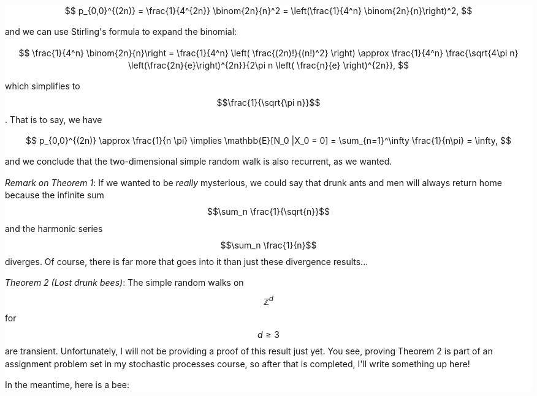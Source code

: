 $$
p_{0,0}^{(2n)} = \frac{1}{4^{2n}} \binom{2n}{n}^2 = \left(\frac{1}{4^n} \binom{2n}{n}\right)^2,
$$

and we can use Stirling's formula to expand the binomial: 

$$
\frac{1}{4^n} \binom{2n}{n}\right = \frac{1}{4^n} \left( \frac{(2n)!}{(n!)^2} \right) \approx \frac{1}{4^n} \frac{\sqrt{4\pi n} \left(\frac{2n}{e}\right)^{2n}}{2\pi n \left( \frac{n}{e} \right)^{2n}}, 
$$

which simplifies to $$\frac{1}{\sqrt{\pi n}}$$. That is to say, we have 

$$
p_{0,0}^{(2n)} \approx \frac{1}{n \pi} \implies \mathbb{E}[N_0 |X_0 = 0] = \sum_{n=1}^\infty \frac{1}{n\pi} = \infty,
$$

and we conclude that the two-dimensional simple random walk is also recurrent, as we wanted.

_Remark on Theorem 1_: If we wanted to be _really_ mysterious, we could say that drunk ants and men will always return home because the infinite sum $$\sum_n \frac{1}{\sqrt{n}}$$ and the harmonic series $$\sum_n \frac{1}{n}$$ diverges. Of course, there is far more that goes into it than just these divergence results...

_Theorem 2 (Lost drunk bees)_: The simple random walks on $$\mathbb{Z}^d$$ for $$d \geq 3$$ are transient. 
Unfortunately, I will not be providing a proof of this result just yet. You see, proving Theorem 2 is part of an assignment problem set in my stochastic processes course, so after that is completed, I'll write something up here!

In the meantime, here is a bee: 
